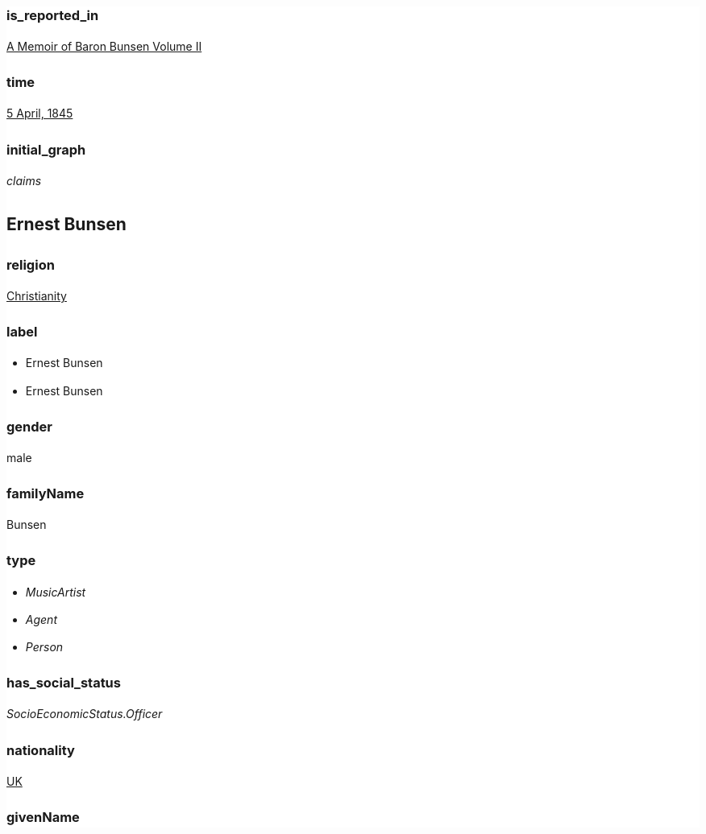 ### is_reported_in


[A Memoir of Baron Bunsen Volume II](#A-Memoir-of-Baron-Bunsen-Volume-II)

### time


[5 April, 1845](#5-April-1845)

### initial_graph


*claims*

## Ernest Bunsen

### religion


[Christianity](#Christianity)

### label

 - Ernest Bunsen

 - Ernest Bunsen

### gender


male

### familyName


Bunsen

### type

 - *MusicArtist*

 - *Agent*

 - *Person*

### has_social_status


*SocioEconomicStatus.Officer*

### nationality


[UK](#UK)

### givenName
